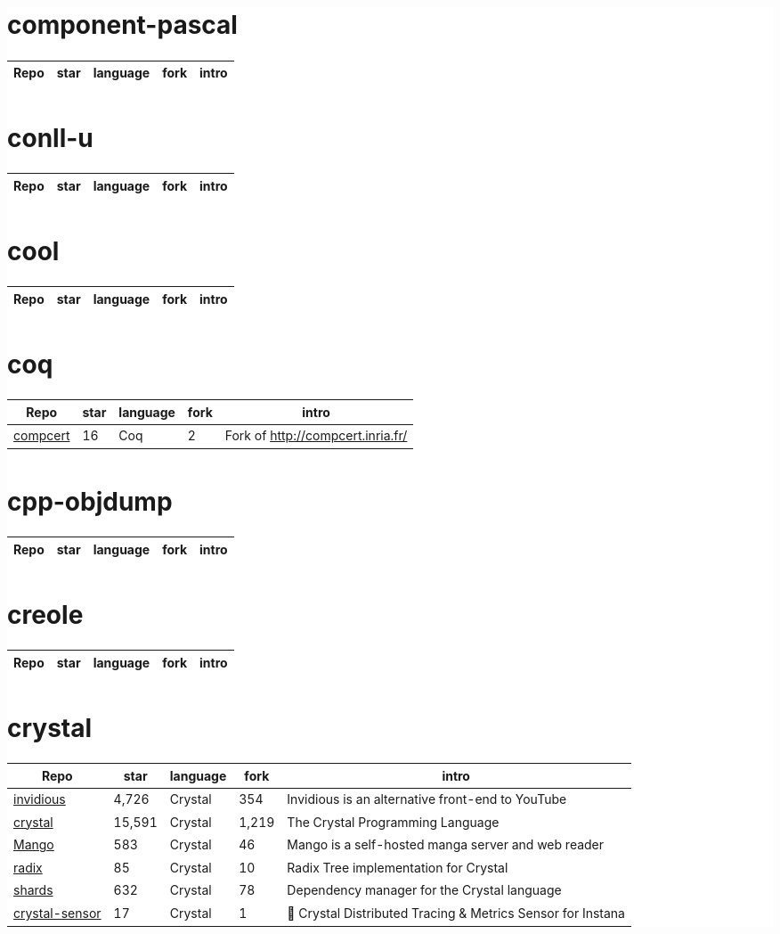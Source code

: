 # component-pascal

Repo|star|language|fork|intro
-|-|-|-|-



# conll-u

Repo|star|language|fork|intro
-|-|-|-|-



# cool

Repo|star|language|fork|intro
-|-|-|-|-



# coq

Repo|star|language|fork|intro
-|-|-|-|-
[compcert](https://hub.fastgit.org//robbertkrebbers/compcert)|16|Coq|2|Fork of http://compcert.inria.fr/


# cpp-objdump

Repo|star|language|fork|intro
-|-|-|-|-



# creole

Repo|star|language|fork|intro
-|-|-|-|-



# crystal

Repo|star|language|fork|intro
-|-|-|-|-
[invidious](https://hub.fastgit.org//iv-org/invidious)|4,726|Crystal|354|Invidious is an alternative front-end to YouTube
[crystal](https://hub.fastgit.org//crystal-lang/crystal)|15,591|Crystal|1,219|The Crystal Programming Language
[Mango](https://hub.fastgit.org//hkalexling/Mango)|583|Crystal|46|Mango is a self-hosted manga server and web reader
[radix](https://hub.fastgit.org//luislavena/radix)|85|Crystal|10|Radix Tree implementation for Crystal
[shards](https://hub.fastgit.org//crystal-lang/shards)|632|Crystal|78|Dependency manager for the Crystal language
[crystal-sensor](https://hub.fastgit.org//instana/crystal-sensor)|17|Crystal|1|🔮 Crystal Distributed Tracing & Metrics Sensor for Instana
